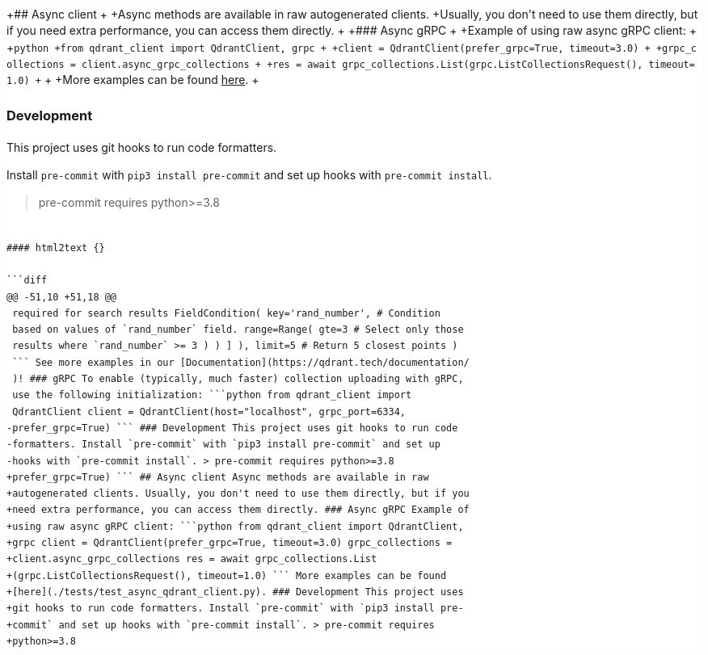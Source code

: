  
+## Async client
+
+Async methods are available in raw autogenerated clients.
+Usually, you don't need to use them directly, but if you need extra performance, you can access them directly.
+
+### Async gRPC
+
+Example of using raw async gRPC client:
+
+```python
+from qdrant_client import QdrantClient, grpc
+
+client = QdrantClient(prefer_grpc=True, timeout=3.0)
+
+grpc_collections = client.async_grpc_collections
+
+res = await grpc_collections.List(grpc.ListCollectionsRequest(), timeout=1.0)
+```
+
+More examples can be found [here](./tests/test_async_qdrant_client.py).
+
 ### Development
 
 This project uses git hooks to run code formatters.
 
 Install `pre-commit` with `pip3 install pre-commit` and set up hooks with `pre-commit install`.
 
 > pre-commit requires python>=3.8
```

#### html2text {}

```diff
@@ -51,10 +51,18 @@
 required for search results FieldCondition( key='rand_number', # Condition
 based on values of `rand_number` field. range=Range( gte=3 # Select only those
 results where `rand_number` >= 3 ) ) ] ), limit=5 # Return 5 closest points )
 ``` See more examples in our [Documentation](https://qdrant.tech/documentation/
 )! ### gRPC To enable (typically, much faster) collection uploading with gRPC,
 use the following initialization: ```python from qdrant_client import
 QdrantClient client = QdrantClient(host="localhost", grpc_port=6334,
-prefer_grpc=True) ``` ### Development This project uses git hooks to run code
-formatters. Install `pre-commit` with `pip3 install pre-commit` and set up
-hooks with `pre-commit install`. > pre-commit requires python>=3.8
+prefer_grpc=True) ``` ## Async client Async methods are available in raw
+autogenerated clients. Usually, you don't need to use them directly, but if you
+need extra performance, you can access them directly. ### Async gRPC Example of
+using raw async gRPC client: ```python from qdrant_client import QdrantClient,
+grpc client = QdrantClient(prefer_grpc=True, timeout=3.0) grpc_collections =
+client.async_grpc_collections res = await grpc_collections.List
+(grpc.ListCollectionsRequest(), timeout=1.0) ``` More examples can be found
+[here](./tests/test_async_qdrant_client.py). ### Development This project uses
+git hooks to run code formatters. Install `pre-commit` with `pip3 install pre-
+commit` and set up hooks with `pre-commit install`. > pre-commit requires
+python>=3.8
```
